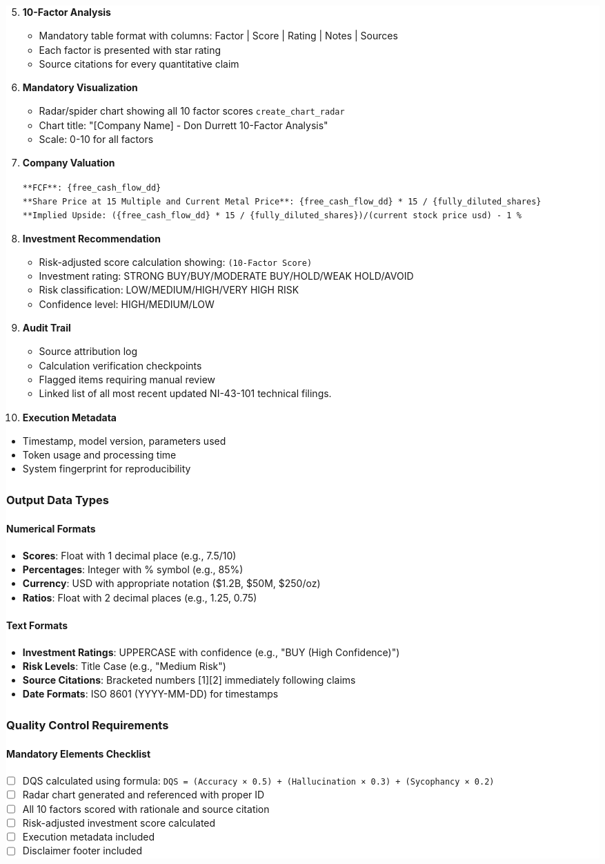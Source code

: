 5. **10-Factor Analysis**
   - Mandatory table format with columns: Factor | Score | Rating | Notes | Sources
   - Each factor is presented with star rating
   - Source citations for every quantitative claim

6. **Mandatory Visualization**
   - Radar/spider chart showing all 10 factor scores  ```create_chart_radar```
   - Chart title: "[Company Name] - Don Durrett 10-Factor Analysis"
   - Scale: 0-10 for all factors
   
7. **Company Valuation**
   ```
   **FCF**: {free_cash_flow_dd}
   **Share Price at 15 Multiple and Current Metal Price**: {free_cash_flow_dd} * 15 / {fully_diluted_shares}
   **Implied Upside: ({free_cash_flow_dd} * 15 / {fully_diluted_shares})/(current stock price usd) - 1 %
   ```

8. **Investment Recommendation**
   - Risk-adjusted score calculation showing: `(10-Factor Score)`
   - Investment rating: STRONG BUY/BUY/MODERATE BUY/HOLD/WEAK HOLD/AVOID
   - Risk classification: LOW/MEDIUM/HIGH/VERY HIGH RISK
   - Confidence level: HIGH/MEDIUM/LOW

9. **Audit Trail**
   - Source attribution log
   - Calculation verification checkpoints
   - Flagged items requiring manual review
   - Linked list of all most recent updated NI-43-101 technical filings.

10. **Execution Metadata**
   - Timestamp, model version, parameters used
   - Token usage and processing time
   - System fingerprint for reproducibility

### Output Data Types

#### Numerical Formats
- **Scores**: Float with 1 decimal place (e.g., 7.5/10)
- **Percentages**: Integer with % symbol (e.g., 85%)
- **Currency**: USD with appropriate notation ($1.2B, $50M, $250/oz)
- **Ratios**: Float with 2 decimal places (e.g., 1.25, 0.75)

#### Text Formats
- **Investment Ratings**: UPPERCASE with confidence (e.g., "BUY (High Confidence)")
- **Risk Levels**: Title Case (e.g., "Medium Risk")
- **Source Citations**: Bracketed numbers [1][2] immediately following claims
- **Date Formats**: ISO 8601 (YYYY-MM-DD) for timestamps

### Quality Control Requirements

#### Mandatory Elements Checklist
- [ ] DQS calculated using formula: `DQS = (Accuracy × 0.5) + (Hallucination × 0.3) + (Sycophancy × 0.2)`
- [ ] Radar chart generated and referenced with proper ID
- [ ] All 10 factors scored with rationale and source citation
- [ ] Risk-adjusted investment score calculated
- [ ] Execution metadata included
- [ ] Disclaimer footer included
